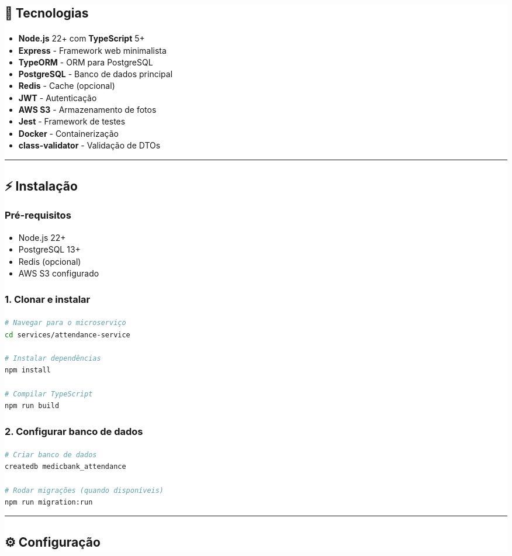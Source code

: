 
## 🧰 Tecnologias

- **Node.js** 22+ com **TypeScript** 5+
- **Express** - Framework web minimalista
- **TypeORM** - ORM para PostgreSQL
- **PostgreSQL** - Banco de dados principal
- **Redis** - Cache (opcional)
- **JWT** - Autenticação
- **AWS S3** - Armazenamento de fotos
- **Jest** - Framework de testes
- **Docker** - Containerização
- **class-validator** - Validação de DTOs

---

## ⚡ Instalação

### Pré-requisitos

- Node.js 22+
- PostgreSQL 13+
- Redis (opcional)
- AWS S3 configurado

### 1. Clonar e instalar

```bash
# Navegar para o microserviço
cd services/attendance-service

# Instalar dependências
npm install

# Compilar TypeScript
npm run build
```

### 2. Configurar banco de dados

```bash
# Criar banco de dados
createdb medicbank_attendance

# Rodar migrações (quando disponíveis)
npm run migration:run
```

---

## ⚙️ Configuração
